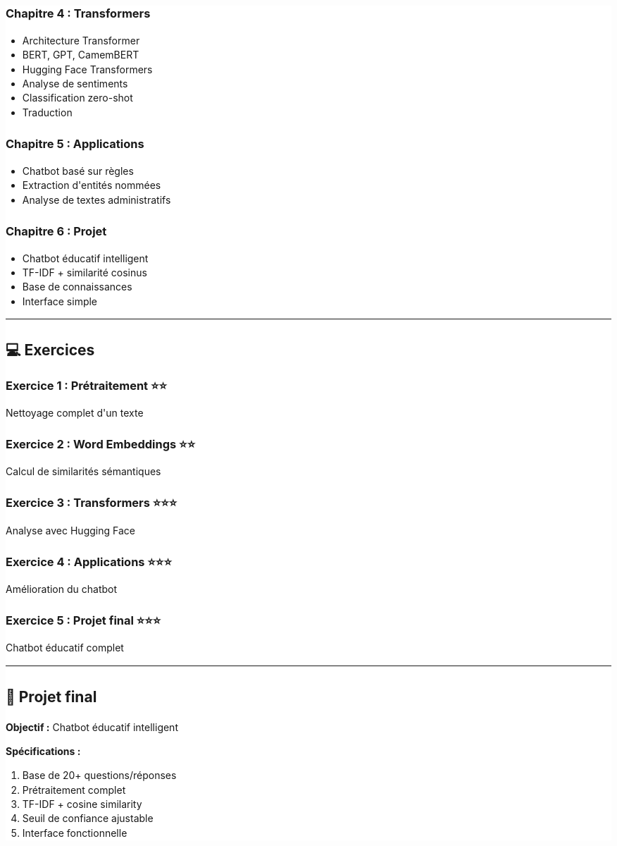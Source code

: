 ### Chapitre 4 : Transformers
- Architecture Transformer
- BERT, GPT, CamemBERT
- Hugging Face Transformers
- Analyse de sentiments
- Classification zero-shot
- Traduction

### Chapitre 5 : Applications
- Chatbot basé sur règles
- Extraction d'entités nommées
- Analyse de textes administratifs

### Chapitre 6 : Projet
- Chatbot éducatif intelligent
- TF-IDF + similarité cosinus
- Base de connaissances
- Interface simple

---

## 💻 Exercices

### Exercice 1 : Prétraitement ⭐⭐
Nettoyage complet d'un texte

### Exercice 2 : Word Embeddings ⭐⭐
Calcul de similarités sémantiques

### Exercice 3 : Transformers ⭐⭐⭐
Analyse avec Hugging Face

### Exercice 4 : Applications ⭐⭐⭐
Amélioration du chatbot

### Exercice 5 : Projet final ⭐⭐⭐
Chatbot éducatif complet

---

## 🚀 Projet final

**Objectif :** Chatbot éducatif intelligent

**Spécifications :**
1. Base de 20+ questions/réponses
2. Prétraitement complet
3. TF-IDF + cosine similarity
4. Seuil de confiance ajustable
5. Interface fonctionnelle
